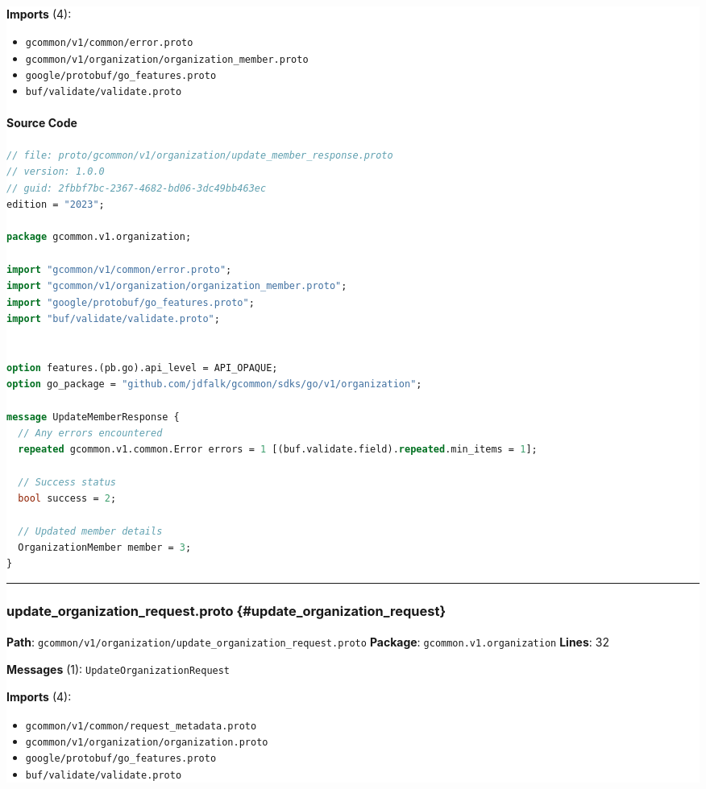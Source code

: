 **Imports** (4):

- `gcommon/v1/common/error.proto`
- `gcommon/v1/organization/organization_member.proto`
- `google/protobuf/go_features.proto`
- `buf/validate/validate.proto`

#### Source Code

```protobuf
// file: proto/gcommon/v1/organization/update_member_response.proto
// version: 1.0.0
// guid: 2fbbf7bc-2367-4682-bd06-3dc49bb463ec
edition = "2023";

package gcommon.v1.organization;

import "gcommon/v1/common/error.proto";
import "gcommon/v1/organization/organization_member.proto";
import "google/protobuf/go_features.proto";
import "buf/validate/validate.proto";


option features.(pb.go).api_level = API_OPAQUE;
option go_package = "github.com/jdfalk/gcommon/sdks/go/v1/organization";

message UpdateMemberResponse {
  // Any errors encountered
  repeated gcommon.v1.common.Error errors = 1 [(buf.validate.field).repeated.min_items = 1];

  // Success status
  bool success = 2;

  // Updated member details
  OrganizationMember member = 3;
}
```

---

### update_organization_request.proto {#update_organization_request}

**Path**: `gcommon/v1/organization/update_organization_request.proto` **Package**: `gcommon.v1.organization` **Lines**: 32

**Messages** (1): `UpdateOrganizationRequest`

**Imports** (4):

- `gcommon/v1/common/request_metadata.proto`
- `gcommon/v1/organization/organization.proto`
- `google/protobuf/go_features.proto`
- `buf/validate/validate.proto`
